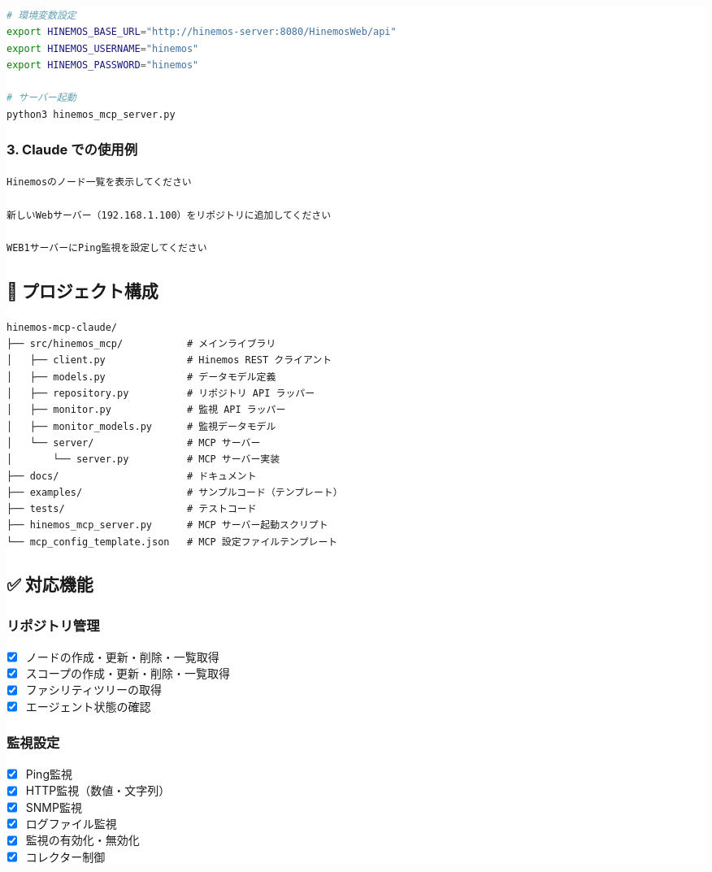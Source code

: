 ```bash
# 環境変数設定
export HINEMOS_BASE_URL="http://hinemos-server:8080/HinemosWeb/api"
export HINEMOS_USERNAME="hinemos"
export HINEMOS_PASSWORD="hinemos"

# サーバー起動
python3 hinemos_mcp_server.py
```

### 3. Claude での使用例

```
Hinemosのノード一覧を表示してください

新しいWebサーバー（192.168.1.100）をリポジトリに追加してください

WEB1サーバーにPing監視を設定してください
```

## 📂 プロジェクト構成

```
hinemos-mcp-claude/
├── src/hinemos_mcp/           # メインライブラリ
│   ├── client.py              # Hinemos REST クライアント
│   ├── models.py              # データモデル定義
│   ├── repository.py          # リポジトリ API ラッパー
│   ├── monitor.py             # 監視 API ラッパー
│   ├── monitor_models.py      # 監視データモデル
│   └── server/                # MCP サーバー
│       └── server.py          # MCP サーバー実装
├── docs/                      # ドキュメント
├── examples/                  # サンプルコード（テンプレート）
├── tests/                     # テストコード
├── hinemos_mcp_server.py      # MCP サーバー起動スクリプト
└── mcp_config_template.json   # MCP 設定ファイルテンプレート
```

## ✅ 対応機能

### リポジトリ管理
- [x] ノードの作成・更新・削除・一覧取得
- [x] スコープの作成・更新・削除・一覧取得  
- [x] ファシリティツリーの取得
- [x] エージェント状態の確認

### 監視設定
- [x] Ping監視
- [x] HTTP監視（数値・文字列）
- [x] SNMP監視
- [x] ログファイル監視
- [x] 監視の有効化・無効化
- [x] コレクター制御
